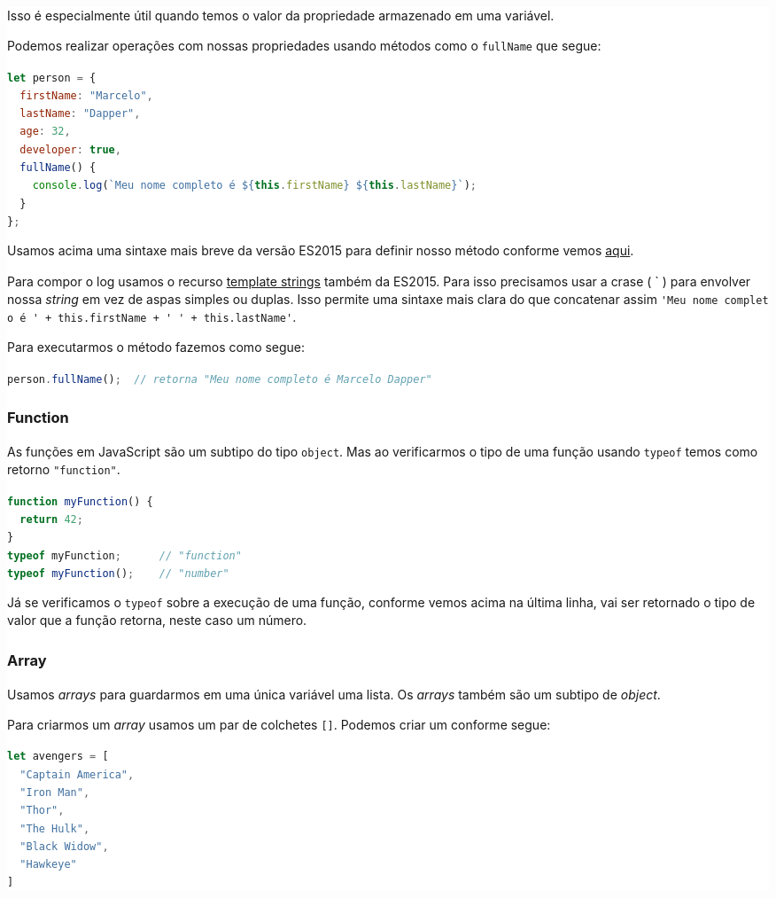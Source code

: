 Isso é especialmente útil quando temos o valor da propriedade armazenado em uma variável.

Podemos realizar operações com nossas propriedades usando métodos como o `fullName` que segue:

```jsx
let person = {
  firstName: "Marcelo",
  lastName: "Dapper",
  age: 32,
  developer: true,
  fullName() {
    console.log(`Meu nome completo é ${this.firstName} ${this.lastName}`);
  }
};
```

Usamos acima uma sintaxe mais breve da versão ES2015 para definir nosso método conforme vemos [aqui](https://developer.mozilla.org/en-US/docs/Web/JavaScript/Reference/Functions/Method_definitions).

Para compor o log usamos o recurso [template strings](https://developer.mozilla.org/pt-BR/docs/Web/JavaScript/Reference/template_strings) também da ES2015. Para isso precisamos usar a crase ( \` ) para envolver nossa *string* em vez de aspas simples ou duplas. Isso permite uma sintaxe mais clara do que concatenar assim `'Meu nome completo é ' + this.firstName + ' ' + this.lastName'`.

Para executarmos o método fazemos como segue:

```jsx
person.fullName();  // retorna "Meu nome completo é Marcelo Dapper"
```

### Function

As funções em JavaScript são um subtipo do tipo `object`. Mas ao verificarmos o tipo de uma função usando `typeof` temos como retorno `"function"`.

```jsx
function myFunction() {
  return 42;
}
typeof myFunction;      // "function"
typeof myFunction();    // "number"
```

Já se verificamos o `typeof` sobre a execução de uma função, conforme vemos acima na última linha, vai ser retornado o tipo de valor que a função retorna, neste caso um número.

### Array

Usamos *arrays* para guardarmos em uma única variável uma lista. Os *arrays* também são um subtipo de *object*.

Para criarmos um *array* usamos um par de colchetes `[]`. Podemos criar um conforme segue:

```jsx
let avengers = [
  "Captain America",
  "Iron Man",
  "Thor",
  "The Hulk",
  "Black Widow",
  "Hawkeye"
]
```
